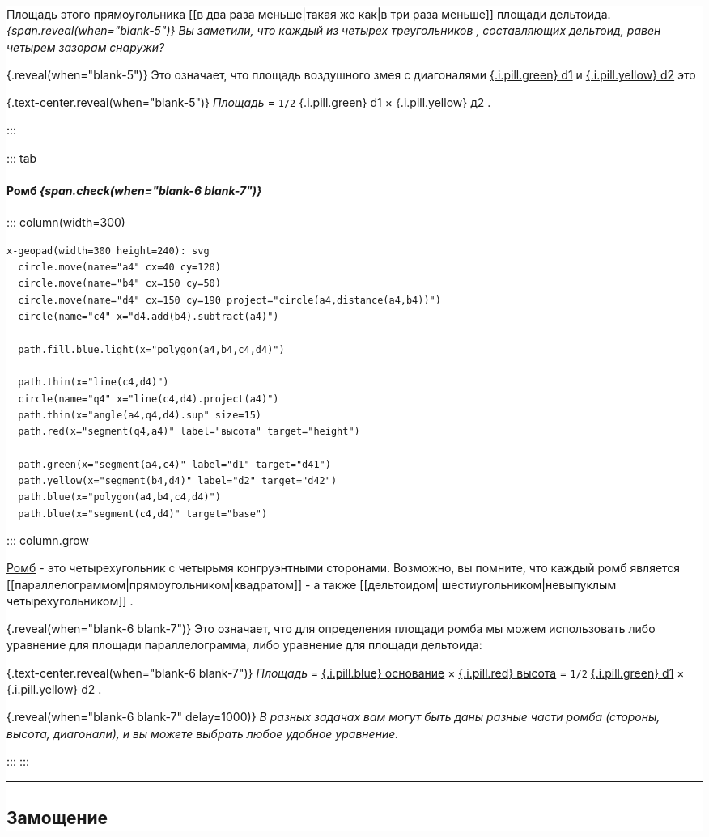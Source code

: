 Площадь этого прямоугольника [[в два раза меньше|такая же как|в три раза меньше]] площади дельтоида. _{span.reveal(when="blank-5")} Вы заметили, что каждый из [четырех треугольников](target:inside) , составляющих дельтоид, равен [четырем зазорам](target:outside) снаружи?_ 

{.reveal(when="blank-5")} Это означает, что площадь воздушного змея с диагоналями [{.i.pill.green} d1](target:d31) и [{.i.pill.yellow} d2](target:d32) это 

{.text-center.reveal(when="blank-5")} _Площадь_ = `1/2` [{.i.pill.green} d1](target:d31) × [{.i.pill.yellow} д2](target:d32) . 

:::

::: tab

#### Ромб _{span.check(when="blank-6 blank-7")}_ 

::: column(width=300)

    x-geopad(width=300 height=240): svg
      circle.move(name="a4" cx=40 cy=120)
      circle.move(name="b4" cx=150 cy=50)
      circle.move(name="d4" cx=150 cy=190 project="circle(a4,distance(a4,b4))")
      circle(name="c4" x="d4.add(b4).subtract(a4)")
    
      path.fill.blue.light(x="polygon(a4,b4,c4,d4)")
    
      path.thin(x="line(c4,d4)")
      circle(name="q4" x="line(c4,d4).project(a4)")
      path.thin(x="angle(a4,q4,d4).sup" size=15)
      path.red(x="segment(q4,a4)" label="высота" target="height")
    
      path.green(x="segment(a4,c4)" label="d1" target="d41")
      path.yellow(x="segment(b4,d4)" label="d2" target="d42")
      path.blue(x="polygon(a4,b4,c4,d4)")
      path.blue(x="segment(c4,d4)" target="base")

::: column.grow

[Ромб](gloss:rhombus) - это четырехугольник с четырьмя конгруэнтными сторонами. Возможно, вы помните, что каждый ромб является [[параллелограммом|прямоугольником|квадратом]] - а также [[дельтоидом| шестиугольником|невыпуклым четырехугольником]] . 

{.reveal(when="blank-6 blank-7")} Это означает, что для определения площади ромба мы можем использовать либо уравнение для площади параллелограмма, либо уравнение для площади дельтоида: 

{.text-center.reveal(when="blank-6 blank-7")} _Площадь_ = [{.i.pill.blue} основание](target:base) × [{.i.pill.red} высота](target:height) = `1/2` [{.i.pill.green} d1](target:d41) × [{.i.pill.yellow} d2](target:d42) . 

{.reveal(when="blank-6 blank-7" delay=1000)} _В разных задачах вам могут быть даны разные части ромба (стороны, высота, диагонали), и вы можете выбрать любое удобное уравнение._ 

:::
:::

---

## Замощение 
